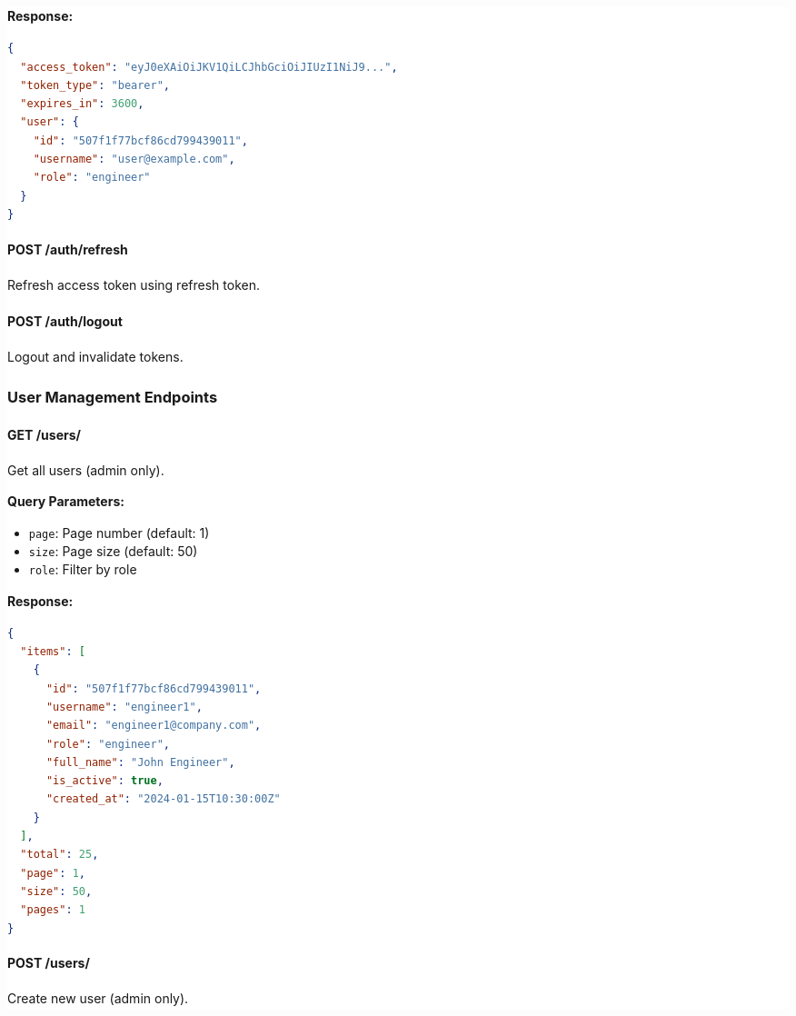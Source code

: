 **Response:**
```json
{
  "access_token": "eyJ0eXAiOiJKV1QiLCJhbGciOiJIUzI1NiJ9...",
  "token_type": "bearer",
  "expires_in": 3600,
  "user": {
    "id": "507f1f77bcf86cd799439011",
    "username": "user@example.com",
    "role": "engineer"
  }
}
```

#### POST /auth/refresh
Refresh access token using refresh token.

#### POST /auth/logout
Logout and invalidate tokens.

### User Management Endpoints

#### GET /users/
Get all users (admin only).

**Query Parameters:**
- `page`: Page number (default: 1)
- `size`: Page size (default: 50)
- `role`: Filter by role

**Response:**
```json
{
  "items": [
    {
      "id": "507f1f77bcf86cd799439011",
      "username": "engineer1",
      "email": "engineer1@company.com",
      "role": "engineer",
      "full_name": "John Engineer",
      "is_active": true,
      "created_at": "2024-01-15T10:30:00Z"
    }
  ],
  "total": 25,
  "page": 1,
  "size": 50,
  "pages": 1
}
```

#### POST /users/
Create new user (admin only).
